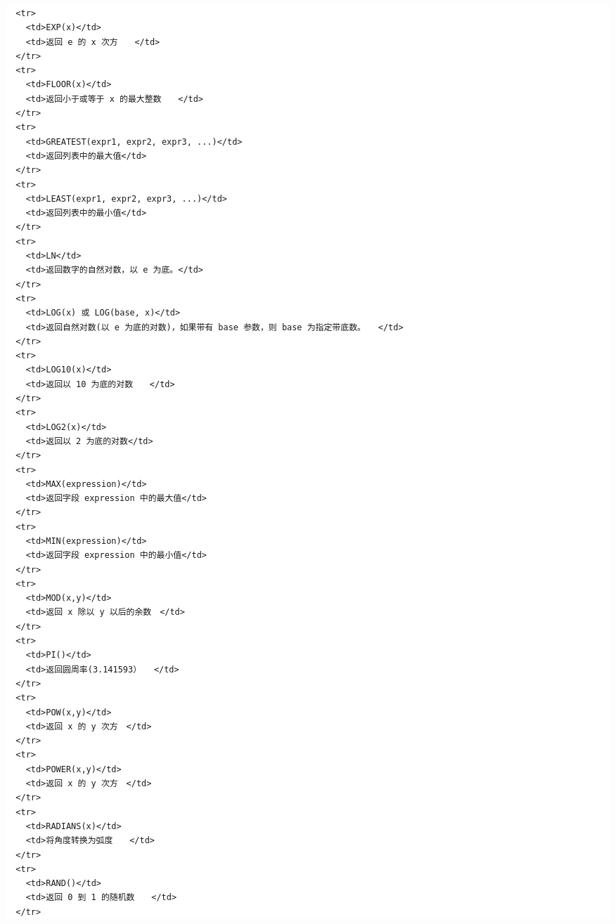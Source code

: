 	  <tr>
		<td>EXP(x)</td>
		<td>返回 e 的 x 次方　　</td>
	  </tr>
	  <tr>
		<td>FLOOR(x)</td>
		<td>返回小于或等于 x 的最大整数　　</td>
	  </tr>
	  <tr>
		<td>GREATEST(expr1, expr2, expr3, ...)</td>
		<td>返回列表中的最大值</td>
	  </tr>
	  <tr>
		<td>LEAST(expr1, expr2, expr3, ...)</td>
		<td>返回列表中的最小值</td>
	  </tr>
	  <tr>
		<td>LN</td>
		<td>返回数字的自然对数，以 e 为底。</td>
	  </tr>
	  <tr>
		<td>LOG(x) 或 LOG(base, x)</td>
		<td>返回自然对数(以 e 为底的对数)，如果带有 base 参数，则 base 为指定带底数。　　</td>
	  </tr>
	  <tr>
		<td>LOG10(x)</td>
		<td>返回以 10 为底的对数　　</td>
	  </tr>
	  <tr>
		<td>LOG2(x)</td>
		<td>返回以 2 为底的对数</td>
	  </tr>
	  <tr>
		<td>MAX(expression)</td>
		<td>返回字段 expression 中的最大值</td>
	  </tr>
	  <tr>
		<td>MIN(expression)</td>
		<td>返回字段 expression 中的最小值</td>
	  </tr>
	  <tr>
		<td>MOD(x,y)</td>
		<td>返回 x 除以 y 以后的余数　</td>
	  </tr>
	  <tr>
		<td>PI()</td>
		<td>返回圆周率(3.141593）　　</td>
	  </tr>
	  <tr>
		<td>POW(x,y)</td>
		<td>返回 x 的 y 次方　</td>
	  </tr>
	  <tr>
		<td>POWER(x,y)</td>
		<td>返回 x 的 y 次方　</td>
	  </tr>
	  <tr>
		<td>RADIANS(x)</td>
		<td>将角度转换为弧度　　</td>
	  </tr>
	  <tr>
		<td>RAND()</td>
		<td>返回 0 到 1 的随机数　　</td>
	  </tr>